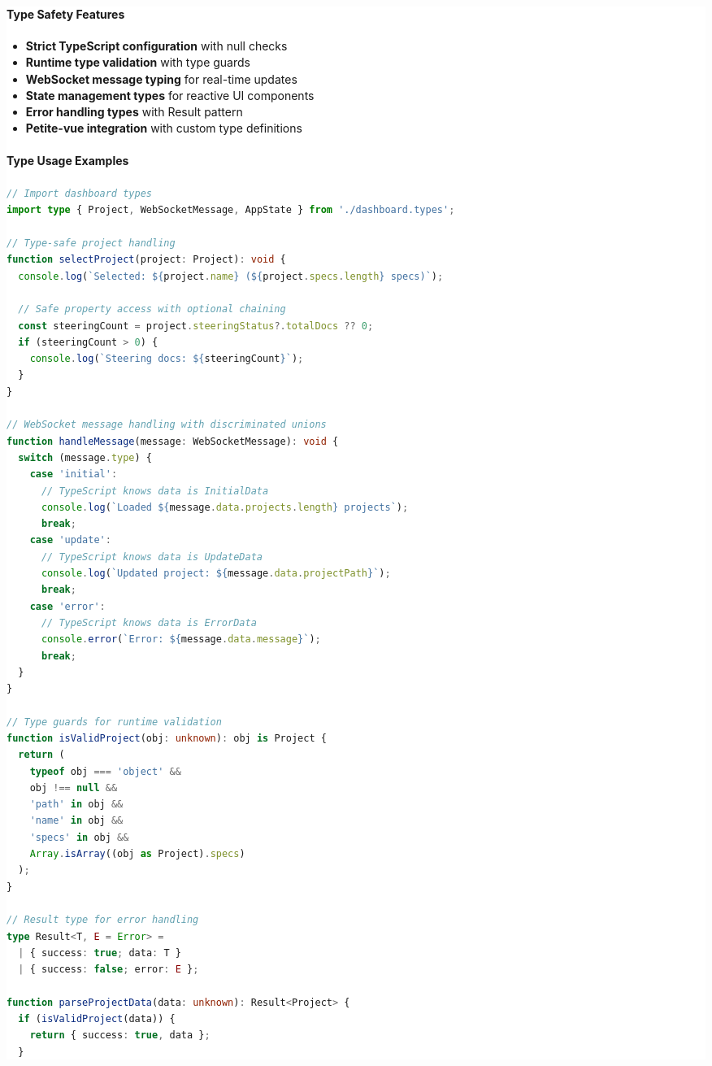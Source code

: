 #### Type Safety Features
- **Strict TypeScript configuration** with null checks
- **Runtime type validation** with type guards
- **WebSocket message typing** for real-time updates  
- **State management types** for reactive UI components
- **Error handling types** with Result<T> pattern
- **Petite-vue integration** with custom type definitions

#### Type Usage Examples

```typescript
// Import dashboard types
import type { Project, WebSocketMessage, AppState } from './dashboard.types';

// Type-safe project handling
function selectProject(project: Project): void {
  console.log(`Selected: ${project.name} (${project.specs.length} specs)`);
  
  // Safe property access with optional chaining
  const steeringCount = project.steeringStatus?.totalDocs ?? 0;
  if (steeringCount > 0) {
    console.log(`Steering docs: ${steeringCount}`);
  }
}

// WebSocket message handling with discriminated unions
function handleMessage(message: WebSocketMessage): void {
  switch (message.type) {
    case 'initial':
      // TypeScript knows data is InitialData
      console.log(`Loaded ${message.data.projects.length} projects`);
      break;
    case 'update':
      // TypeScript knows data is UpdateData
      console.log(`Updated project: ${message.data.projectPath}`);
      break;
    case 'error':
      // TypeScript knows data is ErrorData
      console.error(`Error: ${message.data.message}`);
      break;
  }
}

// Type guards for runtime validation
function isValidProject(obj: unknown): obj is Project {
  return (
    typeof obj === 'object' &&
    obj !== null &&
    'path' in obj &&
    'name' in obj &&
    'specs' in obj &&
    Array.isArray((obj as Project).specs)
  );
}

// Result type for error handling
type Result<T, E = Error> = 
  | { success: true; data: T }
  | { success: false; error: E };

function parseProjectData(data: unknown): Result<Project> {
  if (isValidProject(data)) {
    return { success: true, data };
  }
```